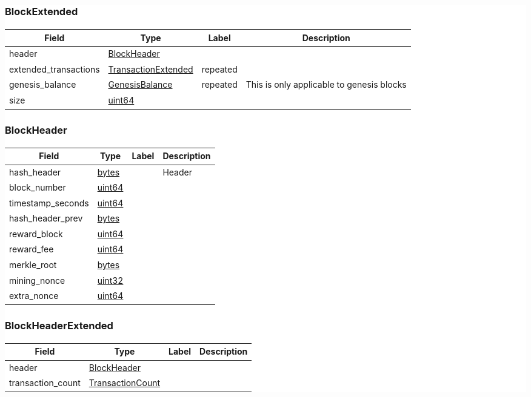 




<a name="qrl.BlockExtended"/>

### BlockExtended



| Field | Type | Label | Description |
| ----- | ---- | ----- | ----------- |
| header | [BlockHeader](#qrl.BlockHeader) |  |  |
| extended_transactions | [TransactionExtended](#qrl.TransactionExtended) | repeated |  |
| genesis_balance | [GenesisBalance](#qrl.GenesisBalance) | repeated | This is only applicable to genesis blocks |
| size | [uint64](#uint64) |  |  |






<a name="qrl.BlockHeader"/>

### BlockHeader



| Field | Type | Label | Description |
| ----- | ---- | ----- | ----------- |
| hash_header | [bytes](#bytes) |  | Header |
| block_number | [uint64](#uint64) |  |  |
| timestamp_seconds | [uint64](#uint64) |  |  |
| hash_header_prev | [bytes](#bytes) |  |  |
| reward_block | [uint64](#uint64) |  |  |
| reward_fee | [uint64](#uint64) |  |  |
| merkle_root | [bytes](#bytes) |  |  |
| mining_nonce | [uint32](#uint32) |  |  |
| extra_nonce | [uint64](#uint64) |  |  |






<a name="qrl.BlockHeaderExtended"/>

### BlockHeaderExtended



| Field | Type | Label | Description |
| ----- | ---- | ----- | ----------- |
| header | [BlockHeader](#qrl.BlockHeader) |  |  |
| transaction_count | [TransactionCount](#qrl.TransactionCount) |  |  |
